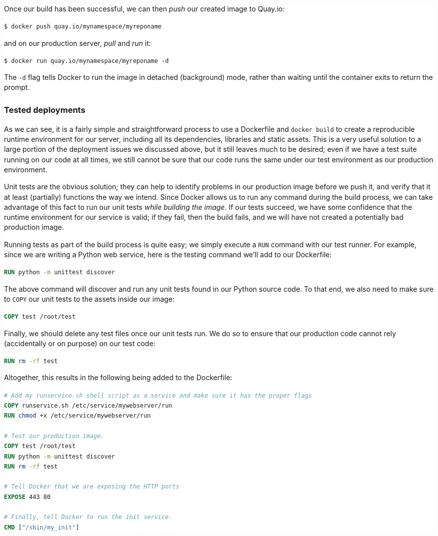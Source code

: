 Once our build has been successful, we can then _push_ our created image to Quay.io:

```
$ docker push quay.io/mynamespace/myreponame
```

and on our production server, _pull_ and _run_ it:

```
$ docker run quay.io/mynamespace/myreponame -d
```

The `-d` flag tells Docker to run the image in detached (background) mode, rather than waiting until the container exits to return the prompt.

### Tested deployments

As we can see, it is a fairly simple and straightforward process to use a Dockerfile and `docker build` to create a reproducible runtime environment for our server, including all its dependencies, libraries and static assets. This is a very useful solution to a large portion of the deployment issues we discussed above, but it still leaves much to be desired; even if we have a test suite running on our code at all times, we still cannot be sure that our code runs the same under our test environment as our production environment.

Unit tests are the obvious solution; they can help to identify problems in our production image before we push it, and verify that it at least (partially) functions the way we intend. Since Docker allows us to run any command during the build process, we can take advantage of this fact to run our unit tests _while building the image_. If our tests succeed, we have some confidence that the runtime environment for our service is valid; if they fail, then the build fails, and we will have not created a potentially bad production image.

Running tests as part of the build process is quite easy; we simply execute a `RUN` command with our test runner. For example, since we are writing a Python web service, here is the testing command we’ll add to our Dockerfile:

```dockerfile
RUN python -m unittest discover
```

The above command will discover and run any unit tests found in our Python source code. To that end, we also need to make sure to `COPY` our unit tests to the assets inside our image:

```dockerfile
COPY test /root/test
```

Finally, we should delete any test files once our unit tests run. We do so to ensure that our production code cannot rely (accidentally or on purpose) on our test code:

```dockerfile
RUN rm -rf test
```

Altogether, this results in the following being added to the Dockerfile:

```dockerfile
# Add my runservice.sh shell script as a service and make sure it has the proper flags
COPY runservice.sh /etc/service/mywebserver/run
RUN chmod +x /etc/service/mywebserver/run

# Test our production image.
COPY test /root/test
RUN python -m unittest discover
RUN rm -rf test

# Tell Docker that we are exposing the HTTP ports
EXPOSE 443 80

# Finally, tell Docker to run the init service.
CMD ["/sbin/my_init"]
```
